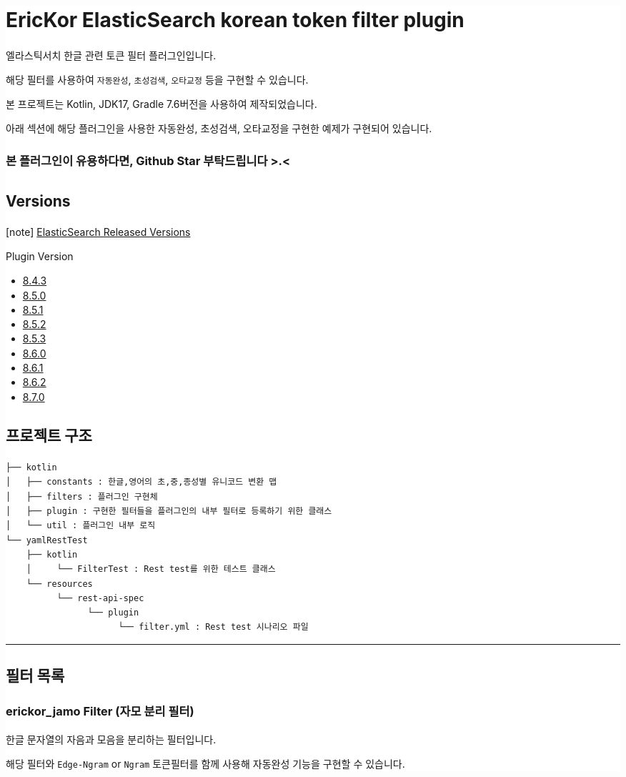 # EricKor ElasticSearch korean token filter plugin
엘라스틱서치 한글 관련 토큰 필터 플러그인입니다.

해당 필터를 사용하여 `자동완성`, `초성검색`, `오타교정` 등을 구현할 수 있습니다.

본 프로젝트는 Kotlin, JDK17, Gradle 7.6버전을 사용하여 제작되었습니다.

아래 섹션에 해당 플러그인을 사용한 자동완성, 초성검색, 오타교정을 구현한 예제가 구현되어 있습니다.

### 본 플러그인이 유용하다면, Github Star 부탁드립니다 >.<

## Versions
[note] [ElasticSearch Released Versions](https://www.elastic.co/guide/en/elasticsearch/reference/current/es-release-notes.html)

Plugin Version
- [8.4.3](https://github.com/Eric0117/erickor/tree/8.4.3)
- [8.5.0](https://github.com/Eric0117/erickor/tree/8.5.0)
- [8.5.1](https://github.com/Eric0117/erickor/tree/8.5.1)
- [8.5.2](https://github.com/Eric0117/erickor/tree/8.5.2)
- [8.5.3](https://github.com/Eric0117/erickor/tree/8.5.3)
- [8.6.0](https://github.com/Eric0117/erickor/tree/8.6.0)
- [8.6.1](https://github.com/Eric0117/erickor/tree/8.6.1)
- [8.6.2](https://github.com/Eric0117/erickor/tree/8.6.2)
- [8.7.0](https://github.com/Eric0117/erickor/tree/8.7.0)

## 프로젝트 구조
```bash
├── kotlin
│   ├── constants : 한글,영어의 초,중,종성별 유니코드 변환 맵
│   ├── filters : 플러그인 구현체
│   ├── plugin : 구현한 필터들을 플러그인의 내부 필터로 등록하기 위한 클래스 
│   └── util : 플러그인 내부 로직
└── yamlRestTest
    ├── kotlin
    │     └── FilterTest : Rest test를 위한 테스트 클래스
    └── resources
          └── rest-api-spec
                └── plugin
                      └── filter.yml : Rest test 시나리오 파일 
```

---

## 필터 목록
### erickor_jamo Filter (자모 분리 필터)
한글 문자열의 자음과 모음을 분리하는 필터입니다.

해당 필터와 `Edge-Ngram` or `Ngram` 토큰필터를 함께 사용해 자동완성 기능을 구현할 수 있습니다.
